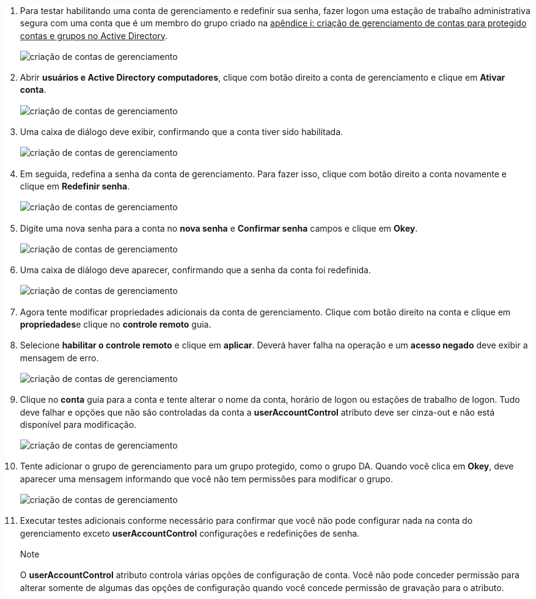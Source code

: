 1.  Para testar habilitando uma conta de gerenciamento e redefinir sua senha, fazer logon uma estação de trabalho administrativa segura com uma conta que é um membro do grupo criado na [apêndice i: criação de gerenciamento de contas para protegido contas e grupos no Active Directory](../../../ad-ds/manage/component-updates/Appendix-I--Creating-Management-Accounts-for-Protected-Accounts-and-Groups-in-Active-Directory.md).  
  
    ![criação de contas de gerenciamento](media/Appendix-I--Creating-Management-Accounts-for-Protected-Accounts-and-Groups-in-Active-Directory/SAD_142.gif)  
  
2.  Abrir **usuários e Active Directory computadores**, clique com botão direito a conta de gerenciamento e clique em **Ativar conta**.  
  
    ![criação de contas de gerenciamento](media/Appendix-I--Creating-Management-Accounts-for-Protected-Accounts-and-Groups-in-Active-Directory/SAD_143.gif)  
  
3.  Uma caixa de diálogo deve exibir, confirmando que a conta tiver sido habilitada.  
  
    ![criação de contas de gerenciamento](media/Appendix-I--Creating-Management-Accounts-for-Protected-Accounts-and-Groups-in-Active-Directory/SAD_144.gif)  
  
4.  Em seguida, redefina a senha da conta de gerenciamento. Para fazer isso, clique com botão direito a conta novamente e clique em **Redefinir senha**.  
  
    ![criação de contas de gerenciamento](media/Appendix-I--Creating-Management-Accounts-for-Protected-Accounts-and-Groups-in-Active-Directory/SAD_145.gif)  
  
5.  Digite uma nova senha para a conta no **nova senha** e **Confirmar senha** campos e clique em **Okey**.  
  
    ![criação de contas de gerenciamento](media/Appendix-I--Creating-Management-Accounts-for-Protected-Accounts-and-Groups-in-Active-Directory/SAD_146.gif)  
  
6.  Uma caixa de diálogo deve aparecer, confirmando que a senha da conta foi redefinida.  
  
    ![criação de contas de gerenciamento](media/Appendix-I--Creating-Management-Accounts-for-Protected-Accounts-and-Groups-in-Active-Directory/SAD_147.gif)  
  
7.  Agora tente modificar propriedades adicionais da conta de gerenciamento. Clique com botão direito na conta e clique em **propriedades**e clique no **controle remoto** guia.  
  
8.  Selecione **habilitar o controle remoto** e clique em **aplicar**. Deverá haver falha na operação e um **acesso negado** deve exibir a mensagem de erro.  
  
    ![criação de contas de gerenciamento](media/Appendix-I--Creating-Management-Accounts-for-Protected-Accounts-and-Groups-in-Active-Directory/SAD_148.gif)  
  
9. Clique no **conta** guia para a conta e tente alterar o nome da conta, horário de logon ou estações de trabalho de logon. Tudo deve falhar e opções que não são controladas da conta a **userAccountControl** atributo deve ser cinza-out e não está disponível para modificação.  
  
    ![criação de contas de gerenciamento](media/Appendix-I--Creating-Management-Accounts-for-Protected-Accounts-and-Groups-in-Active-Directory/SAD_149.gif)  
  
10. Tente adicionar o grupo de gerenciamento para um grupo protegido, como o grupo DA. Quando você clica em **Okey**, deve aparecer uma mensagem informando que você não tem permissões para modificar o grupo.  
  
    ![criação de contas de gerenciamento](media/Appendix-I--Creating-Management-Accounts-for-Protected-Accounts-and-Groups-in-Active-Directory/SAD_150.gif)  
  
11. Executar testes adicionais conforme necessário para confirmar que você não pode configurar nada na conta do gerenciamento exceto **userAccountControl** configurações e redefinições de senha.  
  
    > [!NOTE]  
    > O **userAccountControl** atributo controla várias opções de configuração de conta. Você não pode conceder permissão para alterar somente de algumas das opções de configuração quando você concede permissão de gravação para o atributo.  
  